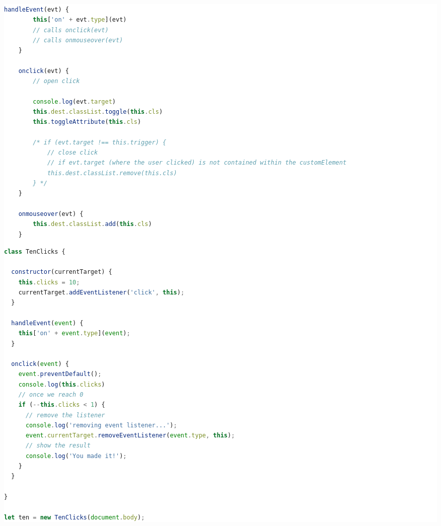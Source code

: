```js
handleEvent(evt) {
		this['on' + evt.type](evt) 
		// calls onclick(evt)
		// calls onmouseover(evt)
	}

	onclick(evt) {
		// open click
		
		console.log(evt.target)
		this.dest.classList.toggle(this.cls)
		this.toggleAttribute(this.cls)
	
		/* if (evt.target !== this.trigger) {
			// close click
			// if evt.target (where the user clicked) is not contained within the customElement
			this.dest.classList.remove(this.cls)
		} */
	}

	onmouseover(evt) {
		this.dest.classList.add(this.cls)
	}
```

```js
class TenClicks {

  constructor(currentTarget) {
    this.clicks = 10;
    currentTarget.addEventListener('click', this);
  }

  handleEvent(event) {
    this['on' + event.type](event);
  }

  onclick(event) {
    event.preventDefault();
    console.log(this.clicks)
    // once we reach 0
    if (--this.clicks < 1) {
      // remove the listener
      console.log('removing event listener...');
      event.currentTarget.removeEventListener(event.type, this);
      // show the result
      console.log('You made it!');
    }
  }

}

let ten = new TenClicks(document.body);
```
